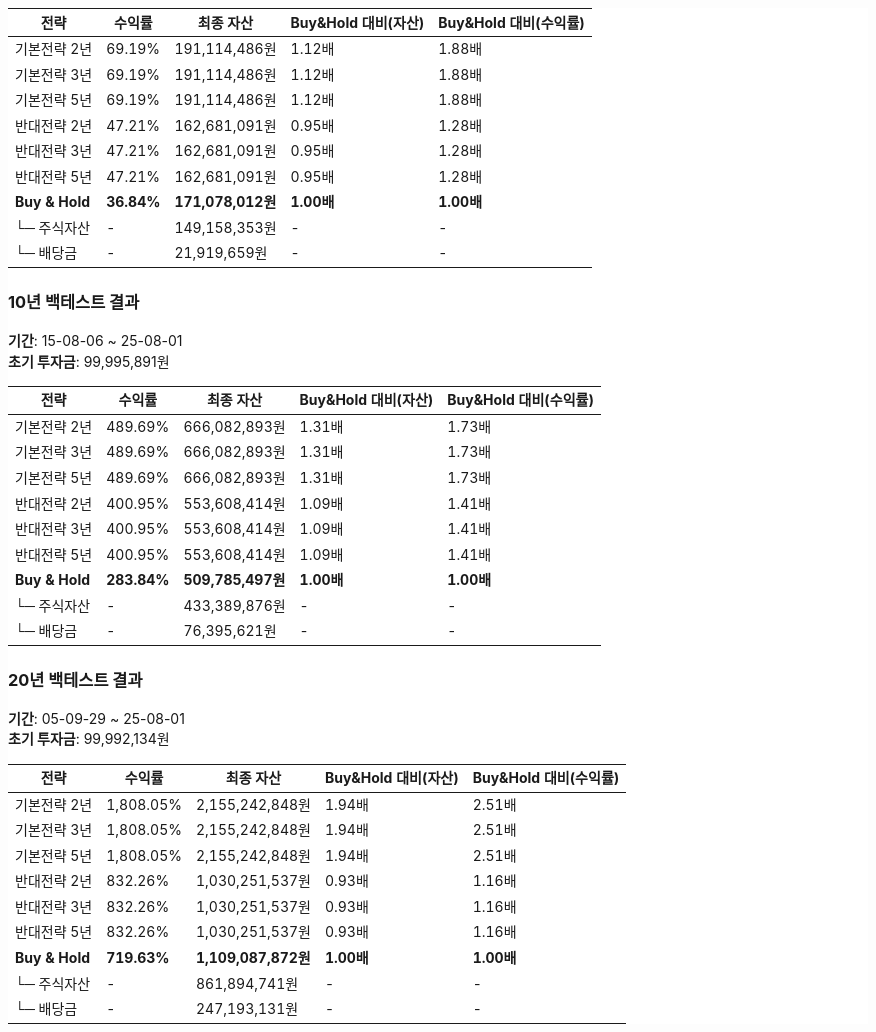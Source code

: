 | 전략 | 수익률 | 최종 자산 | Buy&Hold 대비(자산) | Buy&Hold 대비(수익률) |
|------|--------|-----------|-------------------|-------------------|
| 기본전략 2년 | 69.19% | 191,114,486원 | 1.12배 | 1.88배 |
| 기본전략 3년 | 69.19% | 191,114,486원 | 1.12배 | 1.88배 |
| 기본전략 5년 | 69.19% | 191,114,486원 | 1.12배 | 1.88배 |
| 반대전략 2년 | 47.21% | 162,681,091원 | 0.95배 | 1.28배 |
| 반대전략 3년 | 47.21% | 162,681,091원 | 0.95배 | 1.28배 |
| 반대전략 5년 | 47.21% | 162,681,091원 | 0.95배 | 1.28배 |
| **Buy & Hold** | **36.84%** | **171,078,012원** | **1.00배** | **1.00배** |
| └─ 주식자산 | - | 149,158,353원 | - | - |
| └─ 배당금 | - | 21,919,659원 | - | - |

### 10년 백테스트 결과

**기간**: 15-08-06 ~ 25-08-01  
**초기 투자금**: 99,995,891원

| 전략 | 수익률 | 최종 자산 | Buy&Hold 대비(자산) | Buy&Hold 대비(수익률) |
|------|--------|-----------|-------------------|-------------------|
| 기본전략 2년 | 489.69% | 666,082,893원 | 1.31배 | 1.73배 |
| 기본전략 3년 | 489.69% | 666,082,893원 | 1.31배 | 1.73배 |
| 기본전략 5년 | 489.69% | 666,082,893원 | 1.31배 | 1.73배 |
| 반대전략 2년 | 400.95% | 553,608,414원 | 1.09배 | 1.41배 |
| 반대전략 3년 | 400.95% | 553,608,414원 | 1.09배 | 1.41배 |
| 반대전략 5년 | 400.95% | 553,608,414원 | 1.09배 | 1.41배 |
| **Buy & Hold** | **283.84%** | **509,785,497원** | **1.00배** | **1.00배** |
| └─ 주식자산 | - | 433,389,876원 | - | - |
| └─ 배당금 | - | 76,395,621원 | - | - |

### 20년 백테스트 결과

**기간**: 05-09-29 ~ 25-08-01  
**초기 투자금**: 99,992,134원

| 전략 | 수익률 | 최종 자산 | Buy&Hold 대비(자산) | Buy&Hold 대비(수익률) |
|------|--------|-----------|-------------------|-------------------|
| 기본전략 2년 | 1,808.05% | 2,155,242,848원 | 1.94배 | 2.51배 |
| 기본전략 3년 | 1,808.05% | 2,155,242,848원 | 1.94배 | 2.51배 |
| 기본전략 5년 | 1,808.05% | 2,155,242,848원 | 1.94배 | 2.51배 |
| 반대전략 2년 | 832.26% | 1,030,251,537원 | 0.93배 | 1.16배 |
| 반대전략 3년 | 832.26% | 1,030,251,537원 | 0.93배 | 1.16배 |
| 반대전략 5년 | 832.26% | 1,030,251,537원 | 0.93배 | 1.16배 |
| **Buy & Hold** | **719.63%** | **1,109,087,872원** | **1.00배** | **1.00배** |
| └─ 주식자산 | - | 861,894,741원 | - | - |
| └─ 배당금 | - | 247,193,131원 | - | - |
